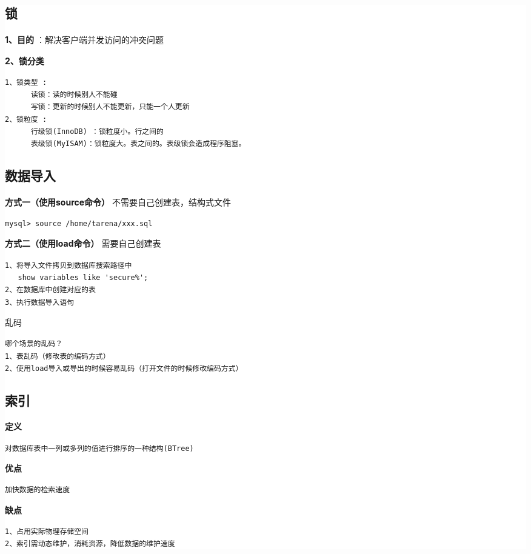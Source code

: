 ## **锁**

**1、目的** ：解决客户端并发访问的冲突问题

**2、锁分类**

```mysql
1、锁类型 : 
      读锁：读的时候别人不能碰
      写锁：更新的时候别人不能更新，只能一个人更新
2、锁粒度 : 
      行级锁(InnoDB) ：锁粒度小。行之间的
      表级锁(MyISAM)：锁粒度大。表之间的。表级锁会造成程序阻塞。
```

## **数据导入**

**方式一（使用source命令）**
不需要自己创建表，结构式文件
```mysql
mysql> source /home/tarena/xxx.sql
```

**方式二（使用load命令）**
需要自己创建表
```mysql
1、将导入文件拷贝到数据库搜索路径中
   show variables like 'secure%';
2、在数据库中创建对应的表
3、执行数据导入语句
```
乱码
```text
哪个场景的乱码？
1、表乱码（修改表的编码方式）
2、使用load导入或导出的时候容易乱码（打开文件的时候修改编码方式）
```

## **索引**

**定义**

```
对数据库表中一列或多列的值进行排序的一种结构(BTree)
```

**优点**

```mysql
加快数据的检索速度
```

**缺点**

```mysql
1、占用实际物理存储空间
2、索引需动态维护，消耗资源，降低数据的维护速度
```
